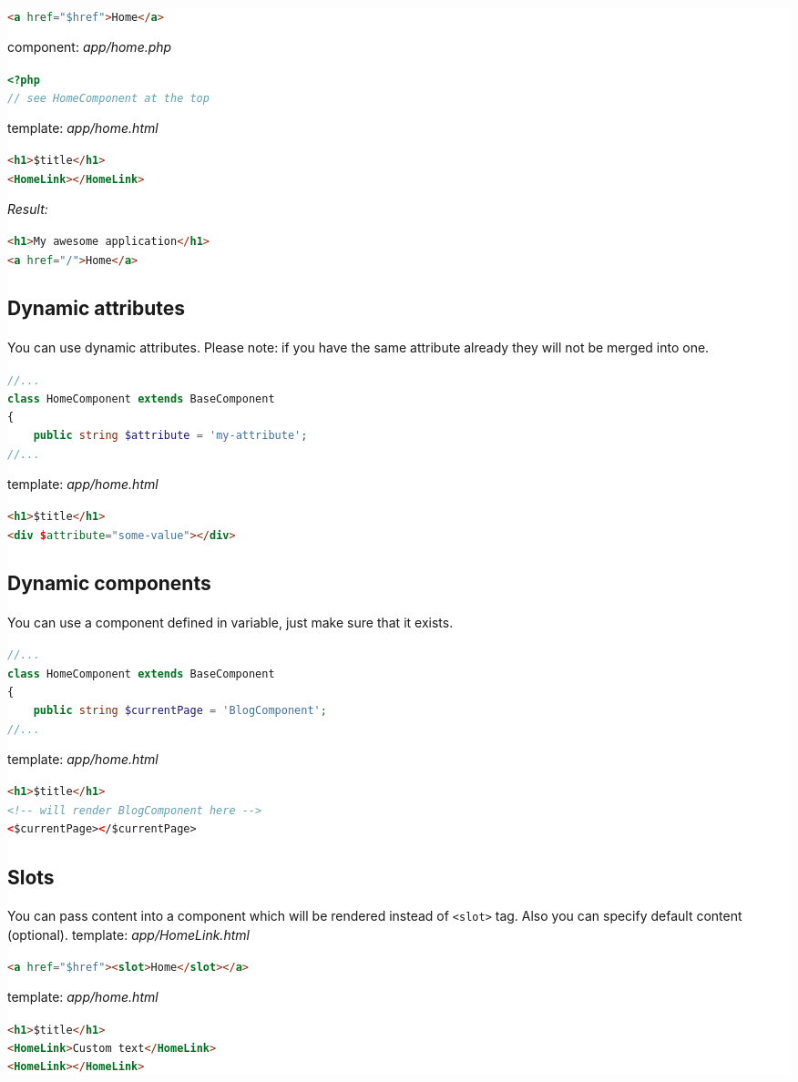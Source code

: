 ```html
<a href="$href">Home</a>
```

component: *app/home.php*
```php
<?php
// see HomeComponent at the top
```
template: *app/home.html*
```html
<h1>$title</h1>
<HomeLink></HomeLink>
```
*Result:*
```html
<h1>My awesome application</h1>
<a href="/">Home</a>
```

## Dynamic attributes
You can use dynamic attributes. Please note: if you have the same attribute already they will not be merged into one.
```php
//...
class HomeComponent extends BaseComponent
{
    public string $attribute = 'my-attribute';
//...
```
template: *app/home.html*
```html
<h1>$title</h1>
<div $attribute="some-value"></div>
```

## Dynamic components

You can use a component defined in variable, just make sure that it exists.

```php
//...
class HomeComponent extends BaseComponent
{
    public string $currentPage = 'BlogComponent';
//...
```
template: *app/home.html*
```html
<h1>$title</h1>
<!-- will render BlogComponent here -->
<$currentPage></$currentPage>
```

## Slots
You can pass content into a component which will be rendered instead of `<slot>` tag. Also you can specify default content (optional).
template: *app/HomeLink.html*
```html
<a href="$href"><slot>Home</slot></a>
```
template: *app/home.html*
```html
<h1>$title</h1>
<HomeLink>Custom text</HomeLink>
<HomeLink></HomeLink>
```